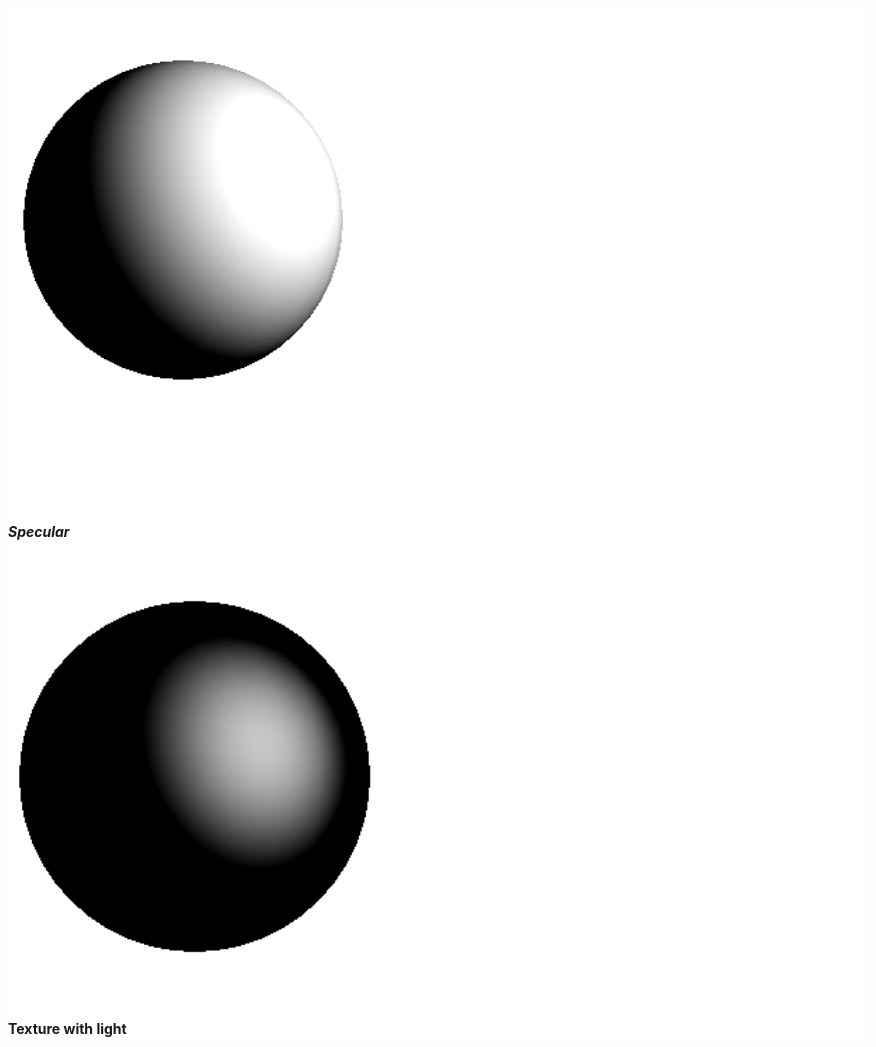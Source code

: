 <img src="./pictures/TrRqcKv3y0.png" width="400">

##### Specular

<img src="./pictures/MeshViewer_Qyp1wVMRa4.png" width="400">

#### Texture with light

